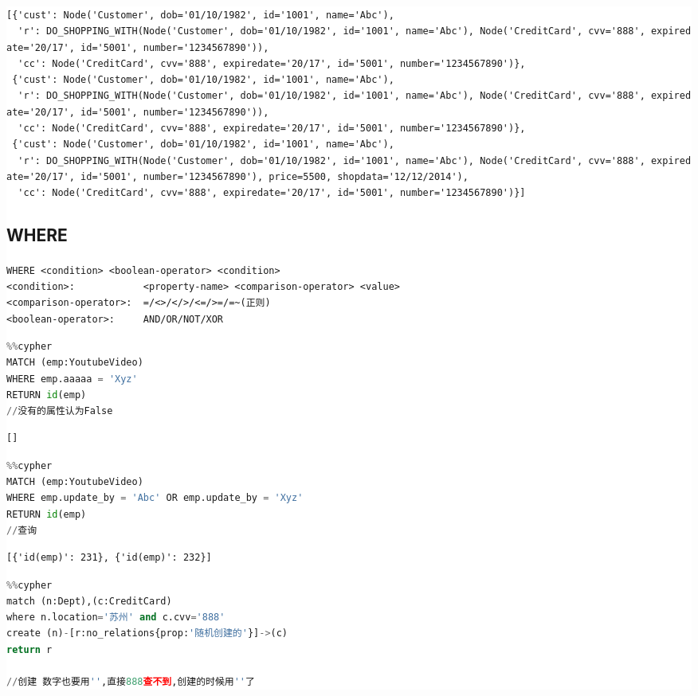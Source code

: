     [{'cust': Node('Customer', dob='01/10/1982', id='1001', name='Abc'),
      'r': DO_SHOPPING_WITH(Node('Customer', dob='01/10/1982', id='1001', name='Abc'), Node('CreditCard', cvv='888', expiredate='20/17', id='5001', number='1234567890')),
      'cc': Node('CreditCard', cvv='888', expiredate='20/17', id='5001', number='1234567890')},
     {'cust': Node('Customer', dob='01/10/1982', id='1001', name='Abc'),
      'r': DO_SHOPPING_WITH(Node('Customer', dob='01/10/1982', id='1001', name='Abc'), Node('CreditCard', cvv='888', expiredate='20/17', id='5001', number='1234567890')),
      'cc': Node('CreditCard', cvv='888', expiredate='20/17', id='5001', number='1234567890')},
     {'cust': Node('Customer', dob='01/10/1982', id='1001', name='Abc'),
      'r': DO_SHOPPING_WITH(Node('Customer', dob='01/10/1982', id='1001', name='Abc'), Node('CreditCard', cvv='888', expiredate='20/17', id='5001', number='1234567890'), price=5500, shopdata='12/12/2014'),
      'cc': Node('CreditCard', cvv='888', expiredate='20/17', id='5001', number='1234567890')}]



## WHERE

```
WHERE <condition> <boolean-operator> <condition> 
<condition>:            <property-name> <comparison-operator> <value>  
<comparison-operator>:  =/<>/</>/<=/>=/=~(正则)
<boolean-operator>:     AND/OR/NOT/XOR
```


```python
%%cypher
MATCH (emp:YoutubeVideo) 
WHERE emp.aaaaa = 'Xyz'
RETURN id(emp)
//没有的属性认为False
```




    []




```python
%%cypher
MATCH (emp:YoutubeVideo) 
WHERE emp.update_by = 'Abc' OR emp.update_by = 'Xyz'
RETURN id(emp)
//查询
```




    [{'id(emp)': 231}, {'id(emp)': 232}]




```python
%%cypher
match (n:Dept),(c:CreditCard)
where n.location='苏州' and c.cvv='888'
create (n)-[r:no_relations{prop:'随机创建的'}]->(c)
return r

//创建 数字也要用'',直接888查不到,创建的时候用''了
```
